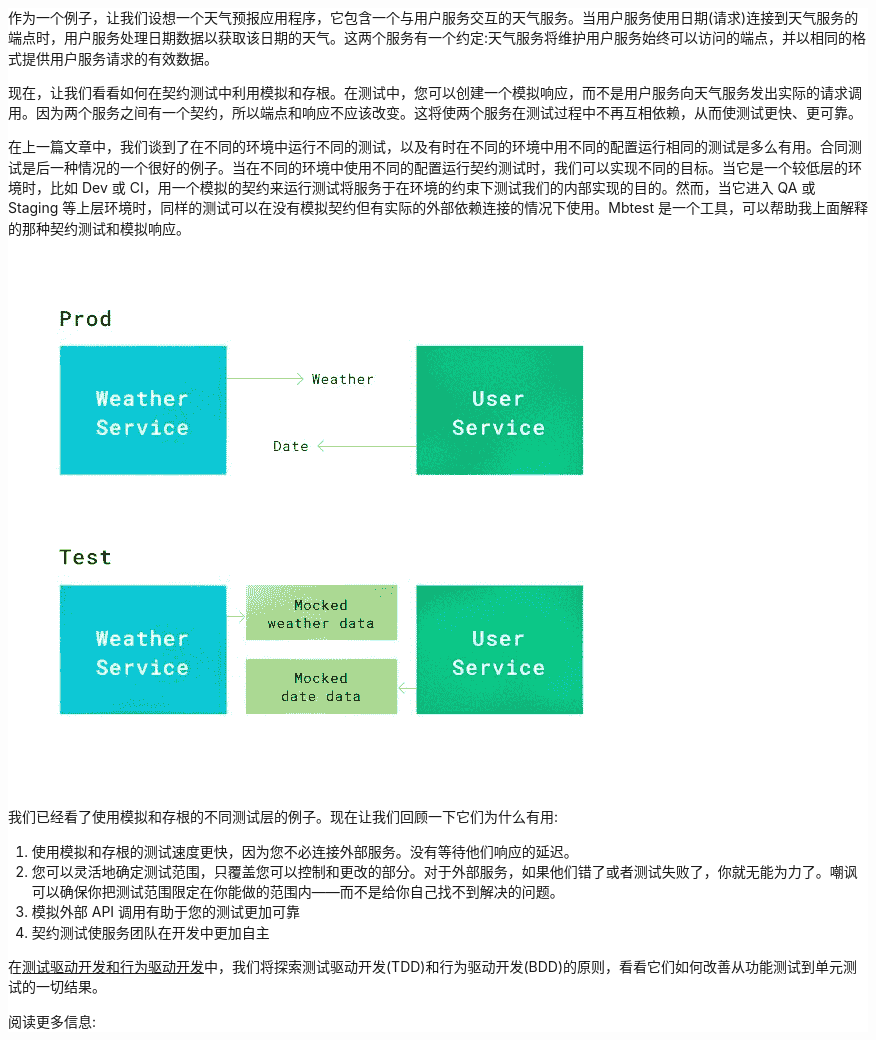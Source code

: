 作为一个例子，让我们设想一个天气预报应用程序，它包含一个与用户服务交互的天气服务。当用户服务使用日期(请求)连接到天气服务的端点时，用户服务处理日期数据以获取该日期的天气。这两个服务有一个约定:天气服务将维护用户服务始终可以访问的端点，并以相同的格式提供用户服务请求的有效数据。

现在，让我们看看如何在契约测试中利用模拟和存根。在测试中，您可以创建一个模拟响应，而不是用户服务向天气服务发出实际的请求调用。因为两个服务之间有一个契约，所以端点和响应不应该改变。这将使两个服务在测试过程中不再互相依赖，从而使测试更快、更可靠。

在上一篇文章中，我们谈到了在不同的环境中运行不同的测试，以及有时在不同的环境中用不同的配置运行相同的测试是多么有用。合同测试是后一种情况的一个很好的例子。当在不同的环境中使用不同的配置运行契约测试时，我们可以实现不同的目标。当它是一个较低层的环境时，比如 Dev 或 CI，用一个模拟的契约来运行测试将服务于在环境的约束下测试我们的内部实现的目的。然而，当它进入 QA 或 Staging 等上层环境时，同样的测试可以在没有模拟契约但有实际的外部依赖连接的情况下使用。Mbtest 是一个工具，可以帮助我上面解释的那种契约测试和模拟响应。

![testing_weatherservice.jpeg](img/a3125aacd4254fd6f2ed0134f6fab4c3.png)

我们已经看了使用模拟和存根的不同测试层的例子。现在让我们回顾一下它们为什么有用:

1.  使用模拟和存根的测试速度更快，因为您不必连接外部服务。没有等待他们响应的延迟。
2.  您可以灵活地确定测试范围，只覆盖您可以控制和更改的部分。对于外部服务，如果他们错了或者测试失败了，你就无能为力了。嘲讽可以确保你把测试范围限定在你能做的范围内——而不是给你自己找不到解决的问题。
3.  模拟外部 API 调用有助于您的测试更加可靠
4.  契约测试使服务团队在开发中更加自主

在[测试驱动开发和行为驱动开发](https://circleci.com/blog/how-to-test-software-part-ii-tdd-and-bdd/)中，我们将探索测试驱动开发(TDD)和行为驱动开发(BDD)的原则，看看它们如何改善从功能测试到单元测试的一切结果。

阅读更多信息: